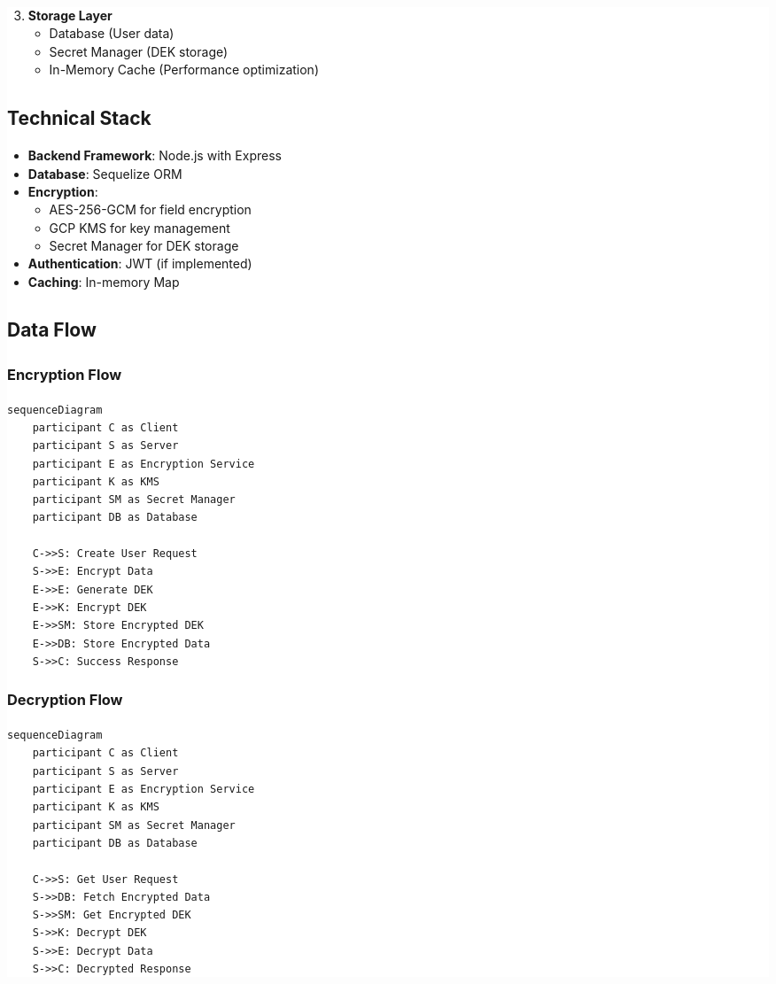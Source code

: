 3. **Storage Layer**
   - Database (User data)
   - Secret Manager (DEK storage)
   - In-Memory Cache (Performance optimization)

## Technical Stack

- **Backend Framework**: Node.js with Express
- **Database**: Sequelize ORM
- **Encryption**: 
  - AES-256-GCM for field encryption
  - GCP KMS for key management
  - Secret Manager for DEK storage
- **Authentication**: JWT (if implemented)
- **Caching**: In-memory Map

## Data Flow

### Encryption Flow
```mermaid
sequenceDiagram
    participant C as Client
    participant S as Server
    participant E as Encryption Service
    participant K as KMS
    participant SM as Secret Manager
    participant DB as Database

    C->>S: Create User Request
    S->>E: Encrypt Data
    E->>E: Generate DEK
    E->>K: Encrypt DEK
    E->>SM: Store Encrypted DEK
    E->>DB: Store Encrypted Data
    S->>C: Success Response
```

### Decryption Flow
```mermaid
sequenceDiagram
    participant C as Client
    participant S as Server
    participant E as Encryption Service
    participant K as KMS
    participant SM as Secret Manager
    participant DB as Database

    C->>S: Get User Request
    S->>DB: Fetch Encrypted Data
    S->>SM: Get Encrypted DEK
    S->>K: Decrypt DEK
    S->>E: Decrypt Data
    S->>C: Decrypted Response
```
